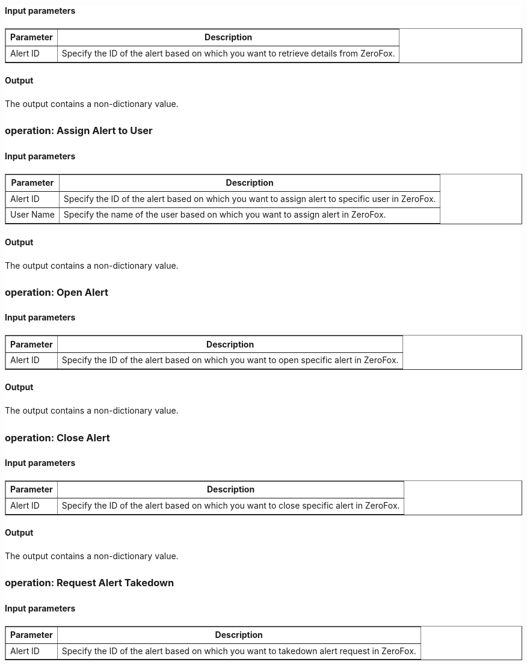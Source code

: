#### Input parameters

<table border=1><thead><tr><th>Parameter</th><th>Description</th></tr></thead><tbody><tr><td>Alert ID</td><td>Specify the ID of the alert based on which you want to retrieve details from ZeroFox.
</td></tr></tbody></table>

#### Output

 The output contains a non-dictionary value.

### operation: Assign Alert to User

#### Input parameters

<table border=1><thead><tr><th>Parameter</th><th>Description</th></tr></thead><tbody><tr><td>Alert ID</td><td>Specify the ID of the alert based on which you want to assign alert to specific user in ZeroFox.
</td></tr><tr><td>User Name</td><td>Specify the name of the user based on which you want to assign alert in ZeroFox.
</td></tr></tbody></table>

#### Output

 The output contains a non-dictionary value.

### operation: Open Alert

#### Input parameters

<table border=1><thead><tr><th>Parameter</th><th>Description</th></tr></thead><tbody><tr><td>Alert ID</td><td>Specify the ID of the alert based on which you want to open specific alert in ZeroFox.
</td></tr></tbody></table>

#### Output

 The output contains a non-dictionary value.

### operation: Close Alert

#### Input parameters

<table border=1><thead><tr><th>Parameter</th><th>Description</th></tr></thead><tbody><tr><td>Alert ID</td><td>Specify the ID of the alert based on which you want to close specific alert in ZeroFox.
</td></tr></tbody></table>

#### Output

 The output contains a non-dictionary value.

### operation: Request Alert Takedown

#### Input parameters

<table border=1><thead><tr><th>Parameter</th><th>Description</th></tr></thead><tbody><tr><td>Alert ID</td><td>Specify the ID of the alert based on which you want to takedown alert request in ZeroFox.
</td></tr></tbody></table>

